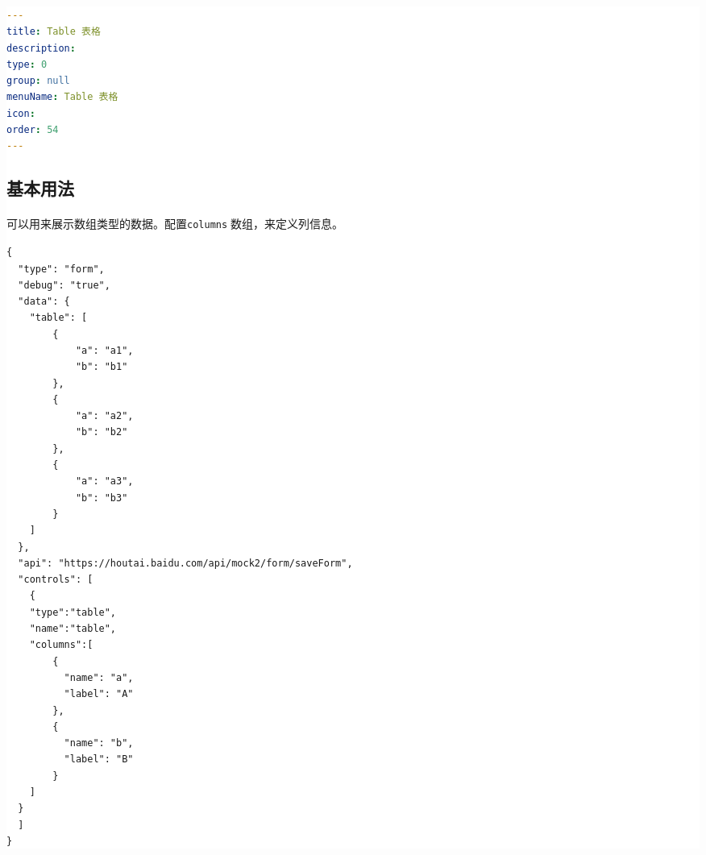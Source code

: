 ```yaml
---
title: Table 表格
description: 
type: 0
group: null
menuName: Table 表格
icon: 
order: 54
---
```

## 基本用法

可以用来展示数组类型的数据。配置`columns` 数组，来定义列信息。

```schema:height="700" scope="body"
{
  "type": "form",
  "debug": "true",
  "data": {
    "table": [
        {
            "a": "a1",
            "b": "b1"
        },
        {
            "a": "a2",
            "b": "b2"
        },
        {
            "a": "a3",
            "b": "b3"
        }
    ]
  },
  "api": "https://houtai.baidu.com/api/mock2/form/saveForm",
  "controls": [
    {
    "type":"table",
    "name":"table",
    "columns":[
        {
          "name": "a",
          "label": "A"
        },
        {
          "name": "b",
          "label": "B"
        }
    ]
  }
  ]
}
```
